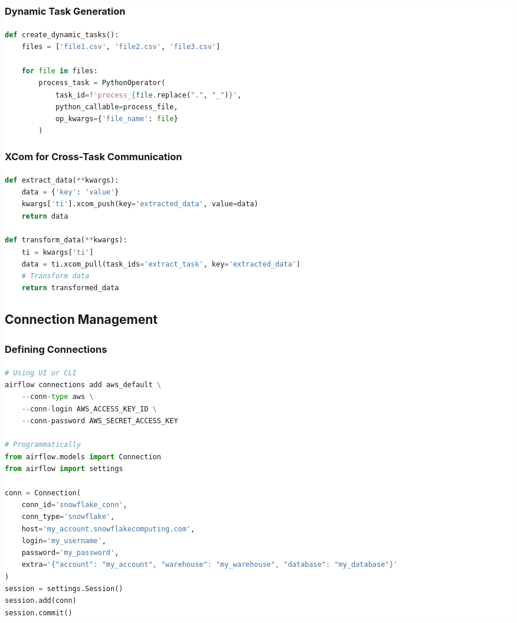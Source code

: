 ### Dynamic Task Generation
```python
def create_dynamic_tasks():
    files = ['file1.csv', 'file2.csv', 'file3.csv']
    
    for file in files:
        process_task = PythonOperator(
            task_id=f'process_{file.replace(".", "_")}',
            python_callable=process_file,
            op_kwargs={'file_name': file}
        )
```

### XCom for Cross-Task Communication
```python
def extract_data(**kwargs):
    data = {'key': 'value'}
    kwargs['ti'].xcom_push(key='extracted_data', value=data)
    return data

def transform_data(**kwargs):
    ti = kwargs['ti']
    data = ti.xcom_pull(task_ids='extract_task', key='extracted_data')
    # Transform data
    return transformed_data
```

## Connection Management

### Defining Connections
```python
# Using UI or CLI
airflow connections add aws_default \
    --conn-type aws \
    --conn-login AWS_ACCESS_KEY_ID \
    --conn-password AWS_SECRET_ACCESS_KEY

# Programmatically
from airflow.models import Connection
from airflow import settings

conn = Connection(
    conn_id='snowflake_conn',
    conn_type='snowflake',
    host='my_account.snowflakecomputing.com',
    login='my_username',
    password='my_password',
    extra='{"account": "my_account", "warehouse": "my_warehouse", "database": "my_database"}'
)
session = settings.Session()
session.add(conn)
session.commit()
```
